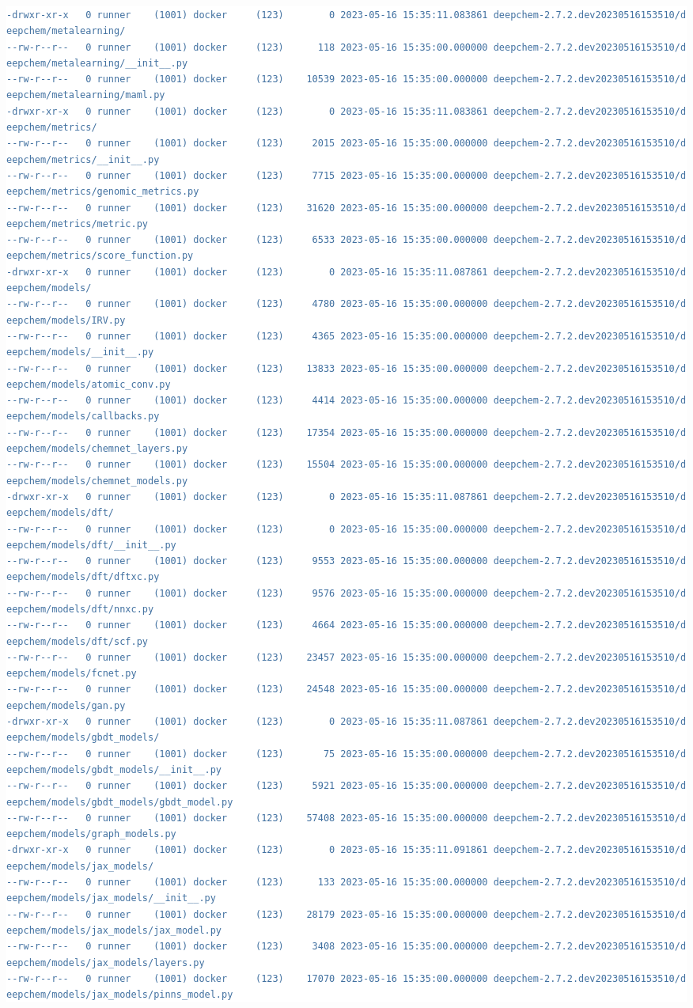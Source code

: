 ```diff
-drwxr-xr-x   0 runner    (1001) docker     (123)        0 2023-05-16 15:35:11.083861 deepchem-2.7.2.dev20230516153510/deepchem/metalearning/
--rw-r--r--   0 runner    (1001) docker     (123)      118 2023-05-16 15:35:00.000000 deepchem-2.7.2.dev20230516153510/deepchem/metalearning/__init__.py
--rw-r--r--   0 runner    (1001) docker     (123)    10539 2023-05-16 15:35:00.000000 deepchem-2.7.2.dev20230516153510/deepchem/metalearning/maml.py
-drwxr-xr-x   0 runner    (1001) docker     (123)        0 2023-05-16 15:35:11.083861 deepchem-2.7.2.dev20230516153510/deepchem/metrics/
--rw-r--r--   0 runner    (1001) docker     (123)     2015 2023-05-16 15:35:00.000000 deepchem-2.7.2.dev20230516153510/deepchem/metrics/__init__.py
--rw-r--r--   0 runner    (1001) docker     (123)     7715 2023-05-16 15:35:00.000000 deepchem-2.7.2.dev20230516153510/deepchem/metrics/genomic_metrics.py
--rw-r--r--   0 runner    (1001) docker     (123)    31620 2023-05-16 15:35:00.000000 deepchem-2.7.2.dev20230516153510/deepchem/metrics/metric.py
--rw-r--r--   0 runner    (1001) docker     (123)     6533 2023-05-16 15:35:00.000000 deepchem-2.7.2.dev20230516153510/deepchem/metrics/score_function.py
-drwxr-xr-x   0 runner    (1001) docker     (123)        0 2023-05-16 15:35:11.087861 deepchem-2.7.2.dev20230516153510/deepchem/models/
--rw-r--r--   0 runner    (1001) docker     (123)     4780 2023-05-16 15:35:00.000000 deepchem-2.7.2.dev20230516153510/deepchem/models/IRV.py
--rw-r--r--   0 runner    (1001) docker     (123)     4365 2023-05-16 15:35:00.000000 deepchem-2.7.2.dev20230516153510/deepchem/models/__init__.py
--rw-r--r--   0 runner    (1001) docker     (123)    13833 2023-05-16 15:35:00.000000 deepchem-2.7.2.dev20230516153510/deepchem/models/atomic_conv.py
--rw-r--r--   0 runner    (1001) docker     (123)     4414 2023-05-16 15:35:00.000000 deepchem-2.7.2.dev20230516153510/deepchem/models/callbacks.py
--rw-r--r--   0 runner    (1001) docker     (123)    17354 2023-05-16 15:35:00.000000 deepchem-2.7.2.dev20230516153510/deepchem/models/chemnet_layers.py
--rw-r--r--   0 runner    (1001) docker     (123)    15504 2023-05-16 15:35:00.000000 deepchem-2.7.2.dev20230516153510/deepchem/models/chemnet_models.py
-drwxr-xr-x   0 runner    (1001) docker     (123)        0 2023-05-16 15:35:11.087861 deepchem-2.7.2.dev20230516153510/deepchem/models/dft/
--rw-r--r--   0 runner    (1001) docker     (123)        0 2023-05-16 15:35:00.000000 deepchem-2.7.2.dev20230516153510/deepchem/models/dft/__init__.py
--rw-r--r--   0 runner    (1001) docker     (123)     9553 2023-05-16 15:35:00.000000 deepchem-2.7.2.dev20230516153510/deepchem/models/dft/dftxc.py
--rw-r--r--   0 runner    (1001) docker     (123)     9576 2023-05-16 15:35:00.000000 deepchem-2.7.2.dev20230516153510/deepchem/models/dft/nnxc.py
--rw-r--r--   0 runner    (1001) docker     (123)     4664 2023-05-16 15:35:00.000000 deepchem-2.7.2.dev20230516153510/deepchem/models/dft/scf.py
--rw-r--r--   0 runner    (1001) docker     (123)    23457 2023-05-16 15:35:00.000000 deepchem-2.7.2.dev20230516153510/deepchem/models/fcnet.py
--rw-r--r--   0 runner    (1001) docker     (123)    24548 2023-05-16 15:35:00.000000 deepchem-2.7.2.dev20230516153510/deepchem/models/gan.py
-drwxr-xr-x   0 runner    (1001) docker     (123)        0 2023-05-16 15:35:11.087861 deepchem-2.7.2.dev20230516153510/deepchem/models/gbdt_models/
--rw-r--r--   0 runner    (1001) docker     (123)       75 2023-05-16 15:35:00.000000 deepchem-2.7.2.dev20230516153510/deepchem/models/gbdt_models/__init__.py
--rw-r--r--   0 runner    (1001) docker     (123)     5921 2023-05-16 15:35:00.000000 deepchem-2.7.2.dev20230516153510/deepchem/models/gbdt_models/gbdt_model.py
--rw-r--r--   0 runner    (1001) docker     (123)    57408 2023-05-16 15:35:00.000000 deepchem-2.7.2.dev20230516153510/deepchem/models/graph_models.py
-drwxr-xr-x   0 runner    (1001) docker     (123)        0 2023-05-16 15:35:11.091861 deepchem-2.7.2.dev20230516153510/deepchem/models/jax_models/
--rw-r--r--   0 runner    (1001) docker     (123)      133 2023-05-16 15:35:00.000000 deepchem-2.7.2.dev20230516153510/deepchem/models/jax_models/__init__.py
--rw-r--r--   0 runner    (1001) docker     (123)    28179 2023-05-16 15:35:00.000000 deepchem-2.7.2.dev20230516153510/deepchem/models/jax_models/jax_model.py
--rw-r--r--   0 runner    (1001) docker     (123)     3408 2023-05-16 15:35:00.000000 deepchem-2.7.2.dev20230516153510/deepchem/models/jax_models/layers.py
--rw-r--r--   0 runner    (1001) docker     (123)    17070 2023-05-16 15:35:00.000000 deepchem-2.7.2.dev20230516153510/deepchem/models/jax_models/pinns_model.py
```
